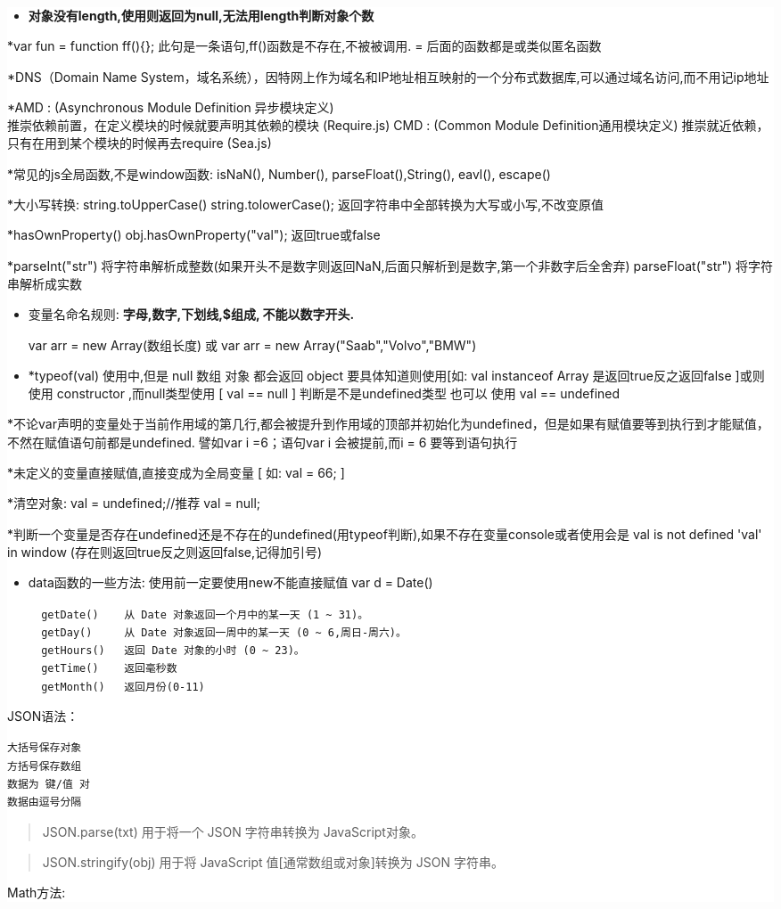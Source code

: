* **对象没有length,使用则返回为null,无法用length判断对象个数**

*var fun = function ff(){};  此句是一条语句,ff()函数是不存在,不被被调用. = 后面的函数都是或类似匿名函数

*DNS（Domain Name System，域名系统），因特网上作为域名和IP地址相互映射的一个分布式数据库,可以通过域名访问,而不用记ip地址

*AMD : (Asynchronous Module Definition 异步模块定义)     
 推崇依赖前置，在定义模块的时候就要声明其依赖的模块 (Require.js)
 CMD : (Common Module Definition通用模块定义) 推崇就近依赖，只有在用到某个模块的时候再去require (Sea.js)

*常见的js全局函数,不是window函数: isNaN(), Number(), parseFloat(),String(), eavl(), escape()

*大小写转换: string.toUpperCase()    string.tolowerCase(); 返回字符串中全部转换为大写或小写,不改变原值

*hasOwnProperty()
obj.hasOwnProperty("val");  返回true或false


*parseInt("str")         将字符串解析成整数(如果开头不是数字则返回NaN,后面只解析到是数字,第一个非数字后全舍弃)
parseFloat("str")       将字符串解析成实数

- 变量名命名规则: **字母,数字,下划线,$组成, 不能以数字开头.**

  var arr = new Array(数组长度)  或  var arr = new Array("Saab","Volvo","BMW")

- *typeof(val) 使用中,但是 null 数组 对象 都会返回 object 要具体知道则使用[如: val instanceof Array 是返回true反之返回false ]或则使用 constructor ,而null类型使用 [ val == null ] 判断是不是undefined类型 也可以 使用 val == undefined 

*不论var声明的变量处于当前作用域的第几行,都会被提升到作用域的顶部并初始化为undefined，但是如果有赋值要等到执行到才能赋值，不然在赋值语句前都是undefined. 譬如var i =6；语句var i 会被提前,而i = 6 要等到语句执行

*未定义的变量直接赋值,直接变成为全局变量 [ 如: val = 66; ]

*清空对象:
val = undefined;//推荐
val = null;

*判断一个变量是否存在undefined还是不存在的undefined(用typeof判断),如果不存在变量console或者使用会是 val is not defined
'val' in window (存在则返回true反之则返回false,记得加引号)


- data函数的一些方法: 使用前一定要使用new不能直接赋值 var d = Date() 

        getDate()    从 Date 对象返回一个月中的某一天 (1 ~ 31)。
        getDay()     从 Date 对象返回一周中的某一天 (0 ~ 6,周日-周六)。
        getHours()   返回 Date 对象的小时 (0 ~ 23)。
        getTime()    返回毫秒数
        getMonth()   返回月份(0-11)

JSON语法：

    大括号保存对象
    方括号保存数组
    数据为 键/值 对
    数据由逗号分隔

>JSON.parse(txt) 用于将一个 JSON 字符串转换为 JavaScript对象。

>JSON.stringify(obj)    用于将 JavaScript 值[通常数组或对象]转换为 JSON 字符串。

Math方法:
